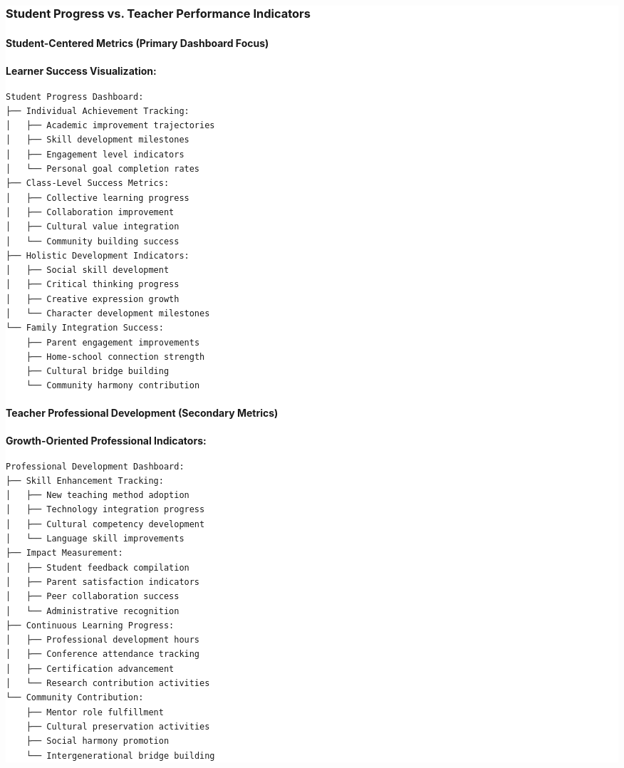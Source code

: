 ### Student Progress vs. Teacher Performance Indicators

#### Student-Centered Metrics (Primary Dashboard Focus)
**Learner Success Visualization:**
```
Student Progress Dashboard:
├── Individual Achievement Tracking:
│   ├── Academic improvement trajectories
│   ├── Skill development milestones
│   ├── Engagement level indicators
│   └── Personal goal completion rates
├── Class-Level Success Metrics:
│   ├── Collective learning progress
│   ├── Collaboration improvement
│   ├── Cultural value integration
│   └── Community building success
├── Holistic Development Indicators:
│   ├── Social skill development
│   ├── Critical thinking progress
│   ├── Creative expression growth
│   └── Character development milestones
└── Family Integration Success:
    ├── Parent engagement improvements
    ├── Home-school connection strength
    ├── Cultural bridge building
    └── Community harmony contribution
```

#### Teacher Professional Development (Secondary Metrics)
**Growth-Oriented Professional Indicators:**
```
Professional Development Dashboard:
├── Skill Enhancement Tracking:
│   ├── New teaching method adoption
│   ├── Technology integration progress
│   ├── Cultural competency development
│   └── Language skill improvements
├── Impact Measurement:
│   ├── Student feedback compilation
│   ├── Parent satisfaction indicators
│   ├── Peer collaboration success
│   └── Administrative recognition
├── Continuous Learning Progress:
│   ├── Professional development hours
│   ├── Conference attendance tracking
│   ├── Certification advancement
│   └── Research contribution activities
└── Community Contribution:
    ├── Mentor role fulfillment
    ├── Cultural preservation activities
    ├── Social harmony promotion
    └── Intergenerational bridge building
```
